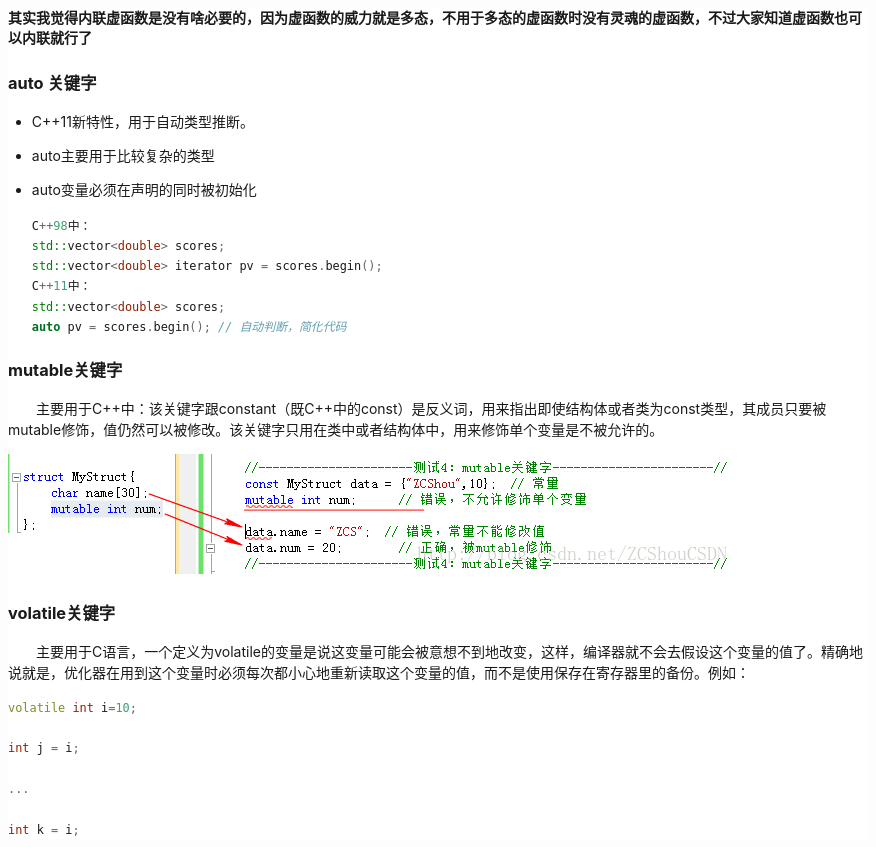 

**其实我觉得内联虚函数是没有啥必要的，因为虚函数的威力就是多态，不用于多态的虚函数时没有灵魂的虚函数，不过大家知道虚函数也可以内联就行了**

 

### auto 关键字

- C++11新特性，用于自动类型推断。

- auto主要用于比较复杂的类型

- auto变量必须在声明的同时被初始化

  ```C++
  C++98中：
  std::vector<double> scores;
  std::vector<double> iterator pv = scores.begin();
  C++11中：
  std::vector<double> scores;
  auto pv = scores.begin(); // 自动判断，简化代码
  
  ```




###  mutable关键字

  主要用于C++中：该关键字跟constant（既C++中的const）是反义词，用来指出即使结构体或者类为const类型，其成员只要被mutable修饰，值仍然可以被修改。该关键字只用在类中或者结构体中，用来修饰单个变量是不被允许的。 

![1](..\cpp_keyword\picture\1.jpg)



###  volatile关键字

  主要用于C语言，一个定义为volatile的变量是说这变量可能会被意想不到地改变，这样，编译器就不会去假设这个变量的值了。精确地说就是，优化器在用到这个变量时必须每次都小心地重新读取这个变量的值，而不是使用保存在寄存器里的备份。例如：

```c++
volatile int i=10;

int j = i;

... 

int k = i;

```
